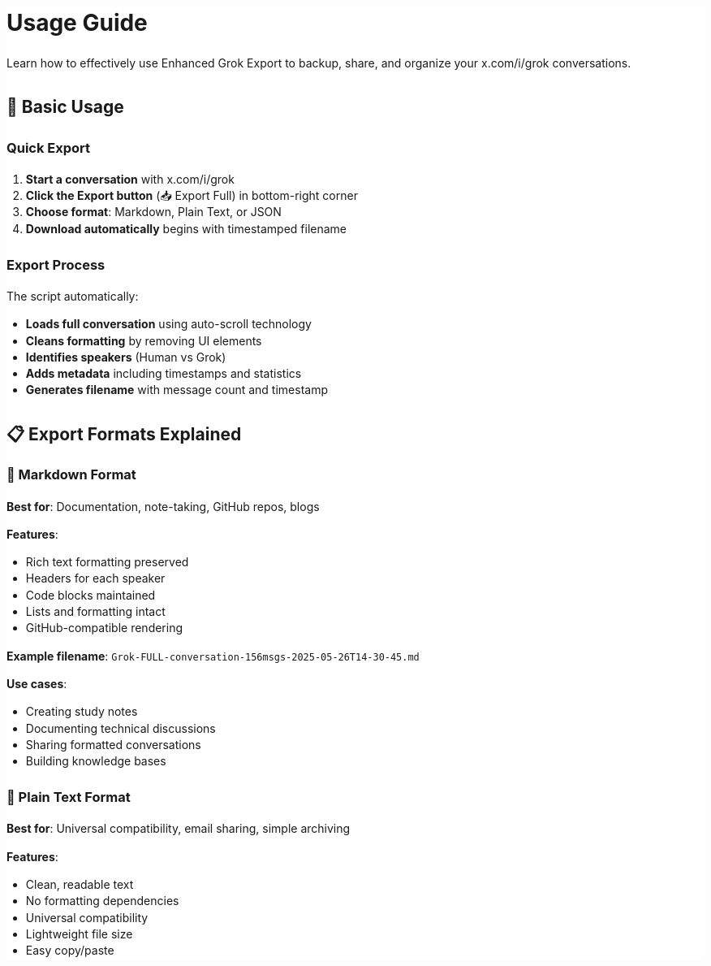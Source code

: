 # Usage Guide

Learn how to effectively use Enhanced Grok Export to backup, share, and organize your x.com/i/grok conversations.

## 🎯 Basic Usage

### Quick Export
1. **Start a conversation** with x.com/i/grok
2. **Click the Export button** (📥 Export Full) in bottom-right corner
3. **Choose format**: Markdown, Plain Text, or JSON
4. **Download automatically** begins with timestamped filename

### Export Process
The script automatically:
- **Loads full conversation** using auto-scroll technology
- **Cleans formatting** by removing UI elements
- **Identifies speakers** (Human vs Grok)
- **Adds metadata** including timestamps and statistics
- **Generates filename** with message count and timestamp

## 📋 Export Formats Explained

### 📝 Markdown Format
**Best for**: Documentation, note-taking, GitHub repos, blogs

**Features**:
- Rich text formatting preserved
- Headers for each speaker
- Code blocks maintained
- Lists and formatting intact
- GitHub-compatible rendering

**Example filename**: `Grok-FULL-conversation-156msgs-2025-05-26T14-30-45.md`

**Use cases**:
- Creating study notes
- Documenting technical discussions
- Sharing formatted conversations
- Building knowledge bases

### 📄 Plain Text Format
**Best for**: Universal compatibility, email sharing, simple archiving

**Features**:
- Clean, readable text
- No formatting dependencies
- Universal compatibility
- Lightweight file size
- Easy copy/paste
